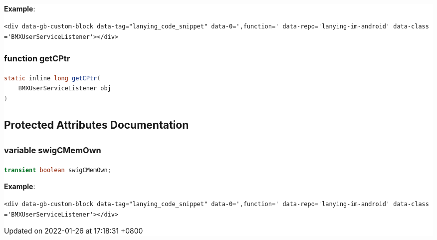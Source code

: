 **Example**:

```
<div data-gb-custom-block data-tag="lanying_code_snippet" data-0=',function=' data-repo='lanying-im-android' data-class='BMXUserServiceListener'></div>
```

### function getCPtr

```java
static inline long getCPtr(
    BMXUserServiceListener obj
)
```

## Protected Attributes Documentation

### variable swigCMemOwn

```java
transient boolean swigCMemOwn;
```

**Example**:

```
<div data-gb-custom-block data-tag="lanying_code_snippet" data-0=',function=' data-repo='lanying-im-android' data-class='BMXUserServiceListener'></div>
```



Updated on 2022-01-26 at 17:18:31 +0800
